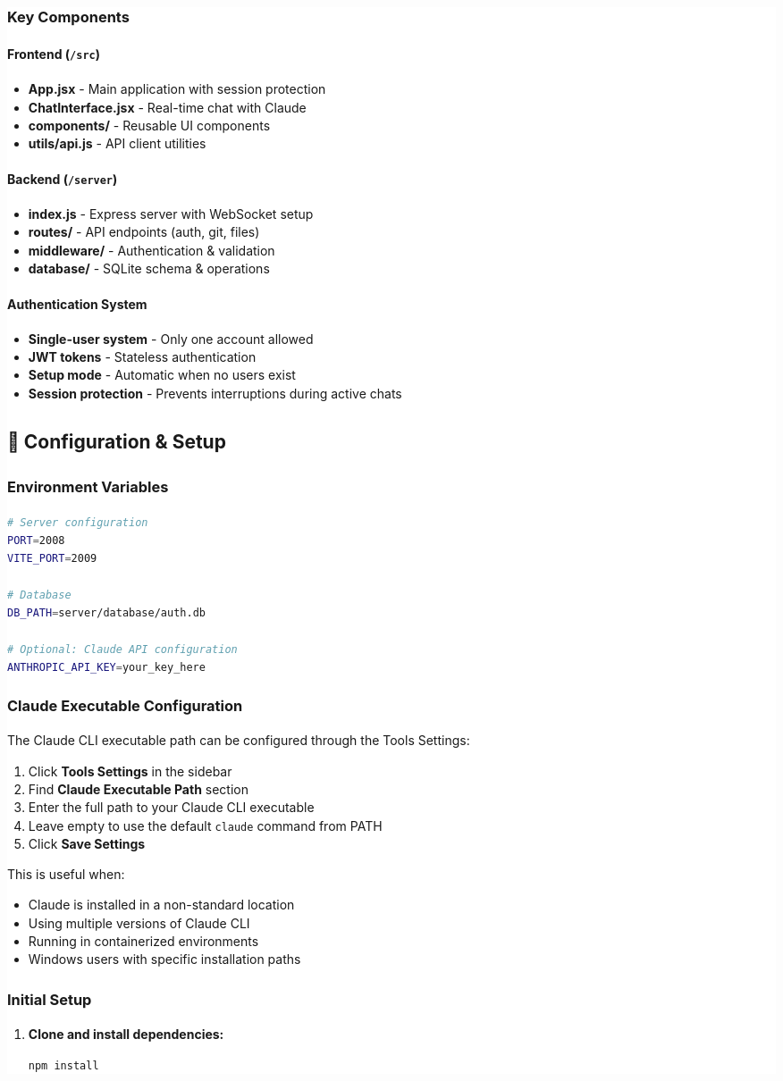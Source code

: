 ### Key Components

#### Frontend (`/src`)
- **App.jsx** - Main application with session protection
- **ChatInterface.jsx** - Real-time chat with Claude
- **components/** - Reusable UI components
- **utils/api.js** - API client utilities

#### Backend (`/server`)
- **index.js** - Express server with WebSocket setup
- **routes/** - API endpoints (auth, git, files)
- **middleware/** - Authentication & validation
- **database/** - SQLite schema & operations

#### Authentication System
- **Single-user system** - Only one account allowed
- **JWT tokens** - Stateless authentication
- **Setup mode** - Automatic when no users exist
- **Session protection** - Prevents interruptions during active chats

## 🔧 Configuration & Setup

### Environment Variables
```bash
# Server configuration
PORT=2008
VITE_PORT=2009

# Database
DB_PATH=server/database/auth.db

# Optional: Claude API configuration
ANTHROPIC_API_KEY=your_key_here
```

### Claude Executable Configuration
The Claude CLI executable path can be configured through the Tools Settings:
1. Click **Tools Settings** in the sidebar
2. Find **Claude Executable Path** section
3. Enter the full path to your Claude CLI executable
4. Leave empty to use the default `claude` command from PATH
5. Click **Save Settings**

This is useful when:
- Claude is installed in a non-standard location
- Using multiple versions of Claude CLI
- Running in containerized environments
- Windows users with specific installation paths

### Initial Setup
1. **Clone and install dependencies:**
   ```bash
   npm install
   ```
